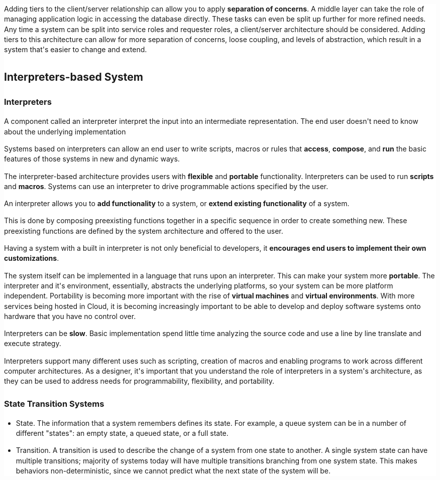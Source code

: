 Adding tiers to the client/server relationship can allow you to apply **separation of concerns**. A middle layer can take the role of managing application logic in accessing the database directly. These tasks can even be split up further for more refined needs. Any time a system can be split into service roles and requester roles, a client/server architecture should be considered. Adding tiers to this architecture can allow for more separation of concerns, loose coupling, and levels of abstraction, which result in a system that's easier to change and extend. 

## Interpreters-based System
### Interpreters

A component called an interpreter interpret the input into an intermediate representation. The end user doesn't need to know about the underlying implementation

Systems based on interpreters can allow an end user to write scripts, macros or rules that **access**, **compose**, and **run** the basic features of those systems in new and dynamic ways.

The interpreter-based architecture provides users with **flexible** and **portable** functionality. Interpreters can be used to run **scripts** and **macros**. Systems can use an interpreter to drive programmable actions specified by the user.

An interpreter allows you to **add functionality** to a system, or **extend existing functionality** of a system.

This is done by composing preexisting functions together in a specific sequence in order to create something new. These preexisting functions are defined by the system architecture and offered to the user.

Having a system with a built in interpreter is not only beneficial to developers, it **encourages end users to implement their own customizations**.

The system itself can be implemented in a language that runs upon an interpreter. This can make your system more **portable**. The interpreter and it's environment, essentially, abstracts the underlying platforms, so your system can be more platform independent. Portability is becoming more important with the rise of **virtual machines** and **virtual environments**. With more services being hosted in Cloud, it is becoming increasingly important to be able to develop and deploy software systems onto hardware that you have no control over.

Interpreters can be **slow**. Basic implementation spend little time analyzing the source code and use a line by line translate and execute strategy.

Interpreters support many different uses such as scripting, creation of macros and enabling programs to work across different computer architectures. As a designer, it's important that you understand the role of interpreters in a system's architecture, as they can be used to address needs for programmability, flexibility, and portability. 

### State Transition Systems

- State. The information that a system remembers defines its state. For example, a queue system can be in a number of different "states": an empty state, a queued state, or a full state.

- Transition. A transition is used to describe the change of a system from one state to another. A single system state can have multiple transitions; majority of systems today will have multiple transitions branching from one system state. This makes behaviors non-deterministic, since we cannot predict what the next state of the system will be.
